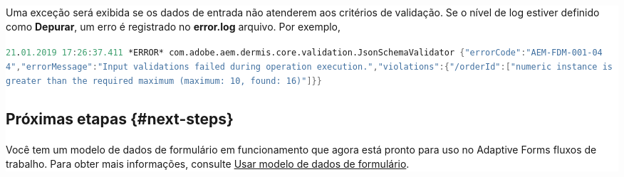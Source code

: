 Uma exceção será exibida se os dados de entrada não atenderem aos critérios de validação. Se o nível de log estiver definido como **Depurar**, um erro é registrado no **error.log** arquivo. Por exemplo,

```verilog
21.01.2019 17:26:37.411 *ERROR* com.adobe.aem.dermis.core.validation.JsonSchemaValidator {"errorCode":"AEM-FDM-001-044","errorMessage":"Input validations failed during operation execution.","violations":{"/orderId":["numeric instance is greater than the required maximum (maximum: 10, found: 16)"]}}
```

## Próximas etapas {#next-steps}

Você tem um modelo de dados de formulário em funcionamento que agora está pronto para uso no Adaptive Forms  fluxos de trabalho. Para obter mais informações, consulte [Usar modelo de dados de formulário](using-form-data-model.md).
